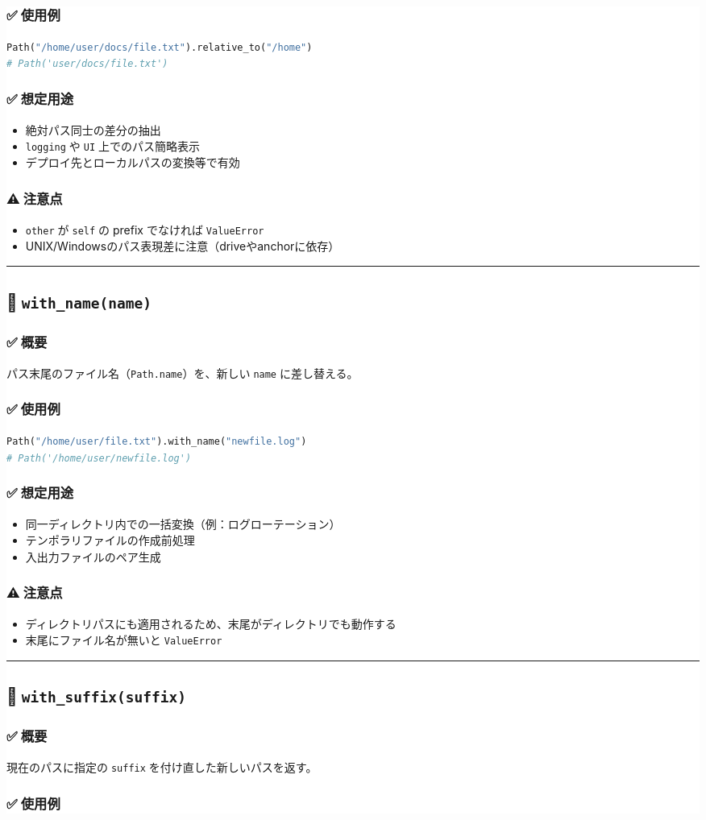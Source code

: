### ✅ 使用例

```python
Path("/home/user/docs/file.txt").relative_to("/home")
# Path('user/docs/file.txt')
```

### ✅ 想定用途

* 絶対パス同士の差分の抽出
* `logging` や `UI` 上でのパス簡略表示
* デプロイ先とローカルパスの変換等で有効

### ⚠️ 注意点

* `other` が `self` の prefix でなければ `ValueError`
* UNIX/Windowsのパス表現差に注意（driveやanchorに依存）

---

## 🔹 `with_name(name)`

### ✅ 概要

パス末尾のファイル名（`Path.name`）を、新しい `name` に差し替える。

### ✅ 使用例

```python
Path("/home/user/file.txt").with_name("newfile.log")
# Path('/home/user/newfile.log')
```

### ✅ 想定用途

* 同一ディレクトリ内での一括変換（例：ログローテーション）
* テンポラリファイルの作成前処理
* 入出力ファイルのペア生成

### ⚠️ 注意点

* ディレクトリパスにも適用されるため、末尾がディレクトリでも動作する
* 末尾にファイル名が無いと `ValueError`

---

## 🔹 `with_suffix(suffix)`

### ✅ 概要

現在のパスに指定の `suffix` を付け直した新しいパスを返す。

### ✅ 使用例
